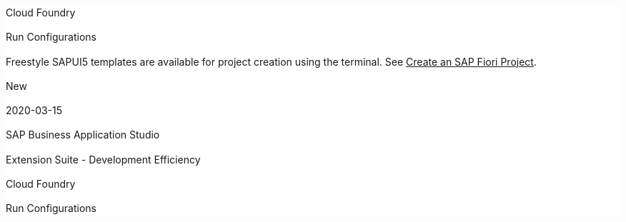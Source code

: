 

</td>
<td>

Cloud Foundry



</td>
<td>

Run Configurations



</td>
<td>

Freestyle SAPUI5 templates are available for project creation using the terminal. See [Create an SAP Fiori Project](https://help.sap.com/viewer/9d1db9835307451daa8c930fbd9ab264/Cloud/en-US/46664de4d6944471b6c29a0681bfd0fc.html).



</td>
<td>

New



</td>
<td>

2020-03-15



</td>
</tr>
<tr>
<td>

 SAP Business Application Studio 



</td>
<td>

Extension Suite - Development Efficiency



</td>
<td>

Cloud Foundry



</td>
<td>

Run Configurations
